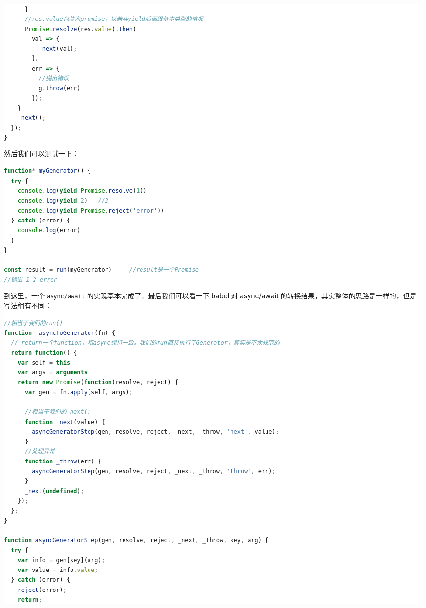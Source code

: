 ```js
      }
      //res.value包装为promise，以兼容yield后面跟基本类型的情况
      Promise.resolve(res.value).then(
        val => {
          _next(val);
        }, 
        err => {
          //抛出错误
          g.throw(err)
        });
    }
    _next();
  });
}
```

然后我们可以测试一下：

```js
function* myGenerator() {
  try {
    console.log(yield Promise.resolve(1)) 
    console.log(yield 2)   //2
    console.log(yield Promise.reject('error'))
  } catch (error) {
    console.log(error)
  }
}

const result = run(myGenerator)     //result是一个Promise
//输出 1 2 error
```

到这里，一个 `async/await` 的实现基本完成了。最后我们可以看一下 babel 对 async/await 的转换结果，其实整体的思路是一样的，但是写法稍有不同：

```js
//相当于我们的run()
function _asyncToGenerator(fn) {
  // return一个function，和async保持一致。我们的run直接执行了Generator，其实是不太规范的
  return function() {
    var self = this
    var args = arguments
    return new Promise(function(resolve, reject) {
      var gen = fn.apply(self, args);

      //相当于我们的_next()
      function _next(value) {
        asyncGeneratorStep(gen, resolve, reject, _next, _throw, 'next', value);
      }
      //处理异常
      function _throw(err) {
        asyncGeneratorStep(gen, resolve, reject, _next, _throw, 'throw', err);
      }
      _next(undefined);
    });
  };
}

function asyncGeneratorStep(gen, resolve, reject, _next, _throw, key, arg) {
  try {
    var info = gen[key](arg);
    var value = info.value;
  } catch (error) {
    reject(error);
    return;
```